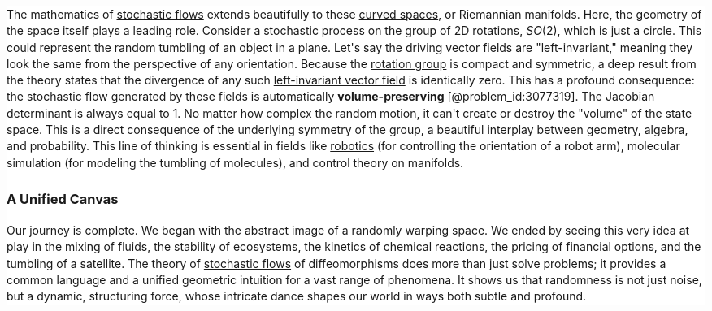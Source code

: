 The mathematics of [stochastic flows](@article_id:196944) extends beautifully to these [curved spaces](@article_id:203841), or Riemannian manifolds. Here, the geometry of the space itself plays a leading role. Consider a stochastic process on the group of 2D rotations, $SO(2)$, which is just a circle. This could represent the random tumbling of an object in a plane. Let's say the driving vector fields are "left-invariant," meaning they look the same from the perspective of any orientation. Because the [rotation group](@article_id:203918) is compact and symmetric, a deep result from the theory states that the divergence of any such [left-invariant vector field](@article_id:266551) is identically zero. This has a profound consequence: the [stochastic flow](@article_id:181404) generated by these fields is automatically **volume-preserving** [@problem_id:3077319]. The Jacobian determinant is always equal to 1. No matter how complex the random motion, it can't create or destroy the "volume" of the state space. This is a direct consequence of the underlying symmetry of the group, a beautiful interplay between geometry, algebra, and probability. This line of thinking is essential in fields like [robotics](@article_id:150129) (for controlling the orientation of a robot arm), molecular simulation (for modeling the tumbling of molecules), and control theory on manifolds.

### A Unified Canvas

Our journey is complete. We began with the abstract image of a randomly warping space. We ended by seeing this very idea at play in the mixing of fluids, the stability of ecosystems, the kinetics of chemical reactions, the pricing of financial options, and the tumbling of a satellite. The theory of [stochastic flows](@article_id:196944) of diffeomorphisms does more than just solve problems; it provides a common language and a unified geometric intuition for a vast range of phenomena. It shows us that randomness is not just noise, but a dynamic, structuring force, whose intricate dance shapes our world in ways both subtle and profound.